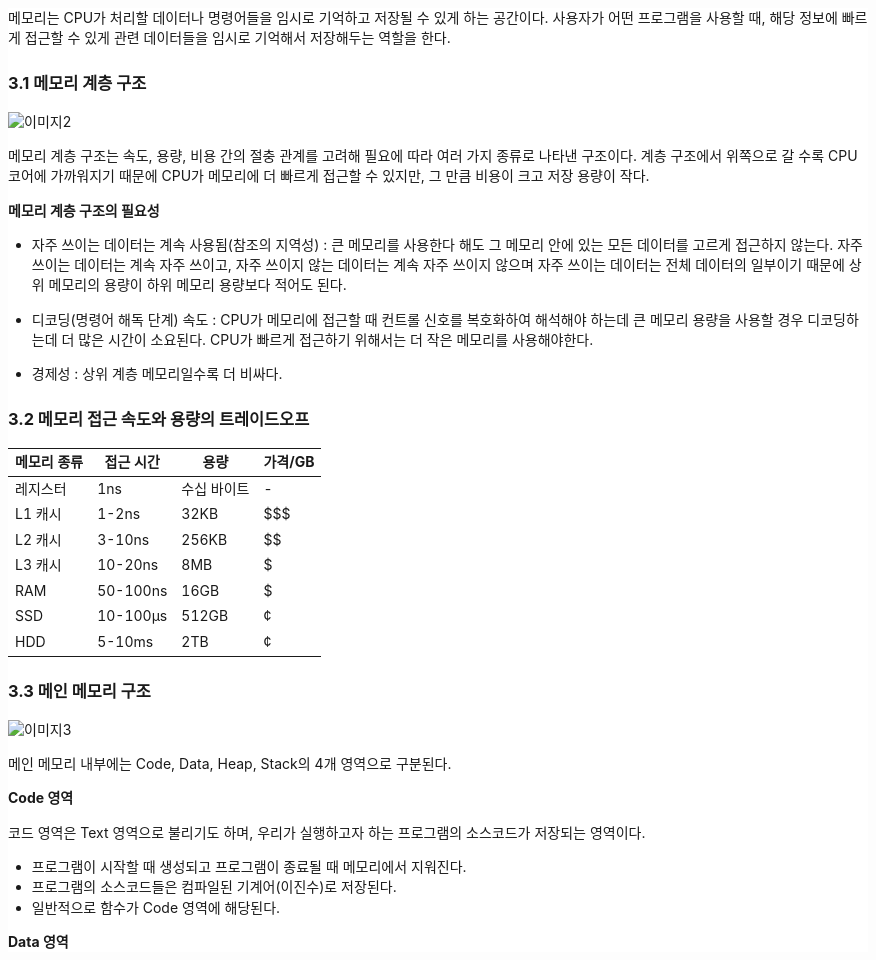 
메모리는 CPU가 처리할 데이터나 명령어들을 임시로 기억하고 저장될 수 있게 하는 공간이다. 사용자가 어떤 프로그램을 사용할 때, 해당 정보에 빠르게 접근할 수 있게 관련 데이터들을 임시로 기억해서 저장해두는 역할을 한다.

### 3.1 메모리 계층 구조

![이미지2](https://imgur.com/6rc8VjI.png)

메모리 계층 구조는 속도, 용량, 비용 간의 절충 관계를 고려해 필요에 따라 여러 가지 종류로 나타낸 구조이다. 계층 구조에서 위쪽으로 갈 수록 CPU 코어에 가까워지기 때문에 CPU가 메모리에 더 빠르게 접근할 수 있지만, 그 만큼 비용이 크고 저장 용량이 작다.

**메모리 계층 구조의 필요성**

- 자주 쓰이는 데이터는 계속 사용됨(참조의 지역성)
  : 큰 메모리를 사용한다 해도 그 메모리 안에 있는 모든 데이터를 고르게 접근하지 않는다. 자주 쓰이는 데이터는 계속 자주 쓰이고, 자주 쓰이지 않는 데이터는 계속 자주 쓰이지 않으며 자주 쓰이는 데이터는 전체 데이터의 일부이기 때문에 상위 메모리의 용량이 하위 메모리 용량보다 적어도 된다.

- 디코딩(명령어 해독 단계) 속도
  : CPU가 메모리에 접근할 때 컨트롤 신호를 복호화하여 해석해야 하는데 큰 메모리 용량을 사용할 경우 디코딩하는데 더 많은 시간이 소요된다. CPU가 빠르게 접근하기 위해서는 더 작은 메모리를 사용해야한다.

- 경제성
  : 상위 계층 메모리일수록 더 비싸다.

### 3.2 메모리 접근 속도와 용량의 트레이드오프

| 메모리 종류 | 접근 시간 | 용량        | 가격/GB |
| ----------- | --------- | ----------- | ------- |
| 레지스터    | 1ns       | 수십 바이트 | -       |
| L1 캐시     | 1-2ns     | 32KB        | $$$     |
| L2 캐시     | 3-10ns    | 256KB       | $$      |
| L3 캐시     | 10-20ns   | 8MB         | $       |
| RAM         | 50-100ns  | 16GB        | $       |
| SSD         | 10-100μs  | 512GB       | ¢       |
| HDD         | 5-10ms    | 2TB         | ¢       |

### 3.3 메인 메모리 구조

![이미지3](https://imgur.com/iJrLpR4.png)

메인 메모리 내부에는 Code, Data, Heap, Stack의 4개 영역으로 구분된다.

**Code 영역**

코드 영역은 Text 영역으로 불리기도 하며, 우리가 실행하고자 하는 프로그램의 소스코드가 저장되는 영역이다.

- 프로그램이 시작할 때 생성되고 프로그램이 종료될 때 메모리에서 지워진다.
- 프로그램의 소스코드들은 컴파일된 기계어(이진수)로 저장된다.
- 일반적으로 함수가 Code 영역에 해당된다.

**Data 영역**
